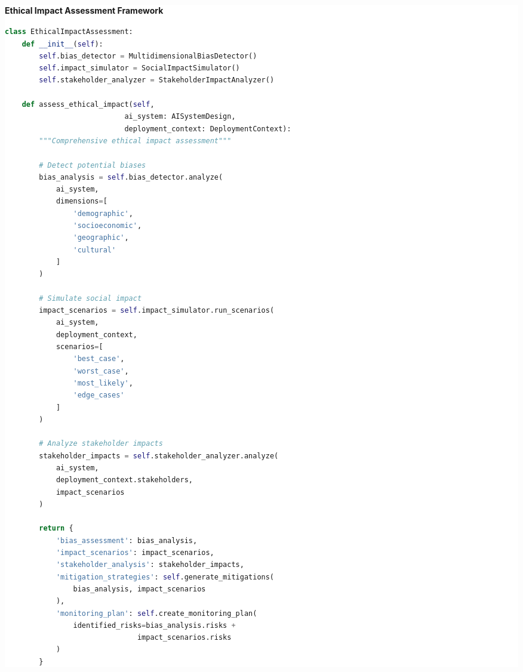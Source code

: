 **Ethical Impact Assessment Framework**
```python
class EthicalImpactAssessment:
    def __init__(self):
        self.bias_detector = MultidimensionalBiasDetector()
        self.impact_simulator = SocialImpactSimulator()
        self.stakeholder_analyzer = StakeholderImpactAnalyzer()

    def assess_ethical_impact(self,
                            ai_system: AISystemDesign,
                            deployment_context: DeploymentContext):
        """Comprehensive ethical impact assessment"""

        # Detect potential biases
        bias_analysis = self.bias_detector.analyze(
            ai_system,
            dimensions=[
                'demographic',
                'socioeconomic',
                'geographic',
                'cultural'
            ]
        )

        # Simulate social impact
        impact_scenarios = self.impact_simulator.run_scenarios(
            ai_system,
            deployment_context,
            scenarios=[
                'best_case',
                'worst_case',
                'most_likely',
                'edge_cases'
            ]
        )

        # Analyze stakeholder impacts
        stakeholder_impacts = self.stakeholder_analyzer.analyze(
            ai_system,
            deployment_context.stakeholders,
            impact_scenarios
        )

        return {
            'bias_assessment': bias_analysis,
            'impact_scenarios': impact_scenarios,
            'stakeholder_analysis': stakeholder_impacts,
            'mitigation_strategies': self.generate_mitigations(
                bias_analysis, impact_scenarios
            ),
            'monitoring_plan': self.create_monitoring_plan(
                identified_risks=bias_analysis.risks +
                               impact_scenarios.risks
            )
        }
```
